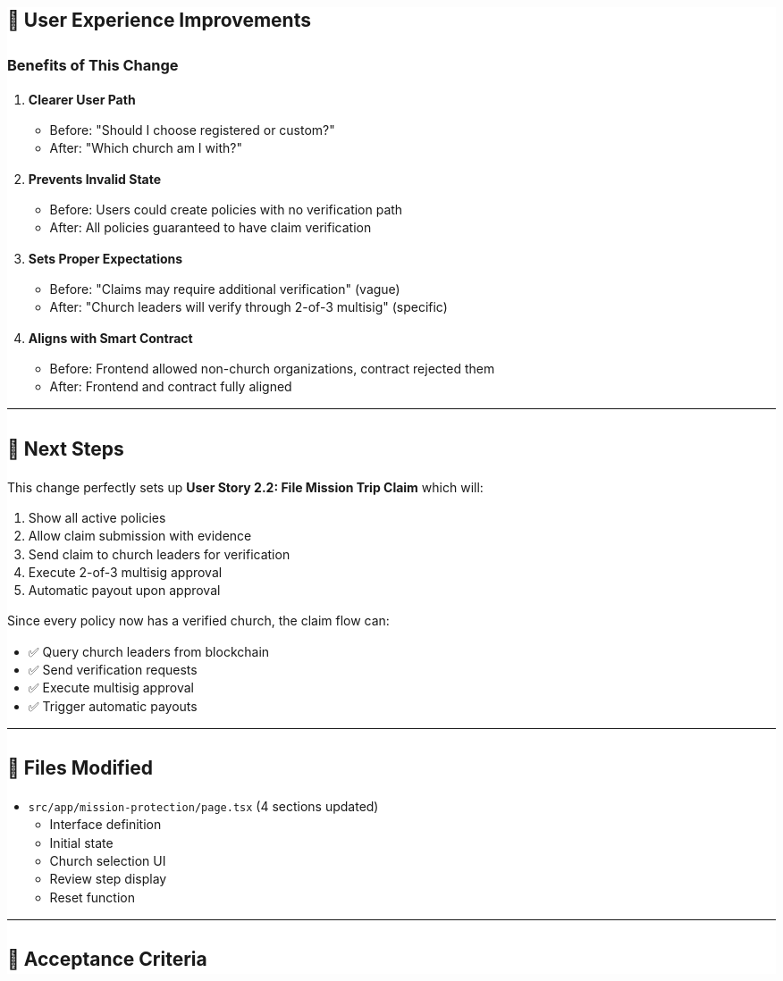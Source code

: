 
## 📝 User Experience Improvements

### Benefits of This Change

1. **Clearer User Path**
   - Before: "Should I choose registered or custom?"
   - After: "Which church am I with?"

2. **Prevents Invalid State**
   - Before: Users could create policies with no verification path
   - After: All policies guaranteed to have claim verification

3. **Sets Proper Expectations**
   - Before: "Claims may require additional verification" (vague)
   - After: "Church leaders will verify through 2-of-3 multisig" (specific)

4. **Aligns with Smart Contract**
   - Before: Frontend allowed non-church organizations, contract rejected them
   - After: Frontend and contract fully aligned

---

## 🚀 Next Steps

This change perfectly sets up **User Story 2.2: File Mission Trip Claim** which will:

1. Show all active policies
2. Allow claim submission with evidence
3. Send claim to church leaders for verification
4. Execute 2-of-3 multisig approval
5. Automatic payout upon approval

Since every policy now has a verified church, the claim flow can:
- ✅ Query church leaders from blockchain
- ✅ Send verification requests
- ✅ Execute multisig approval
- ✅ Trigger automatic payouts

---

## 📄 Files Modified

- `src/app/mission-protection/page.tsx` (4 sections updated)
  - Interface definition
  - Initial state
  - Church selection UI
  - Review step display
  - Reset function

---

## 🎯 Acceptance Criteria
